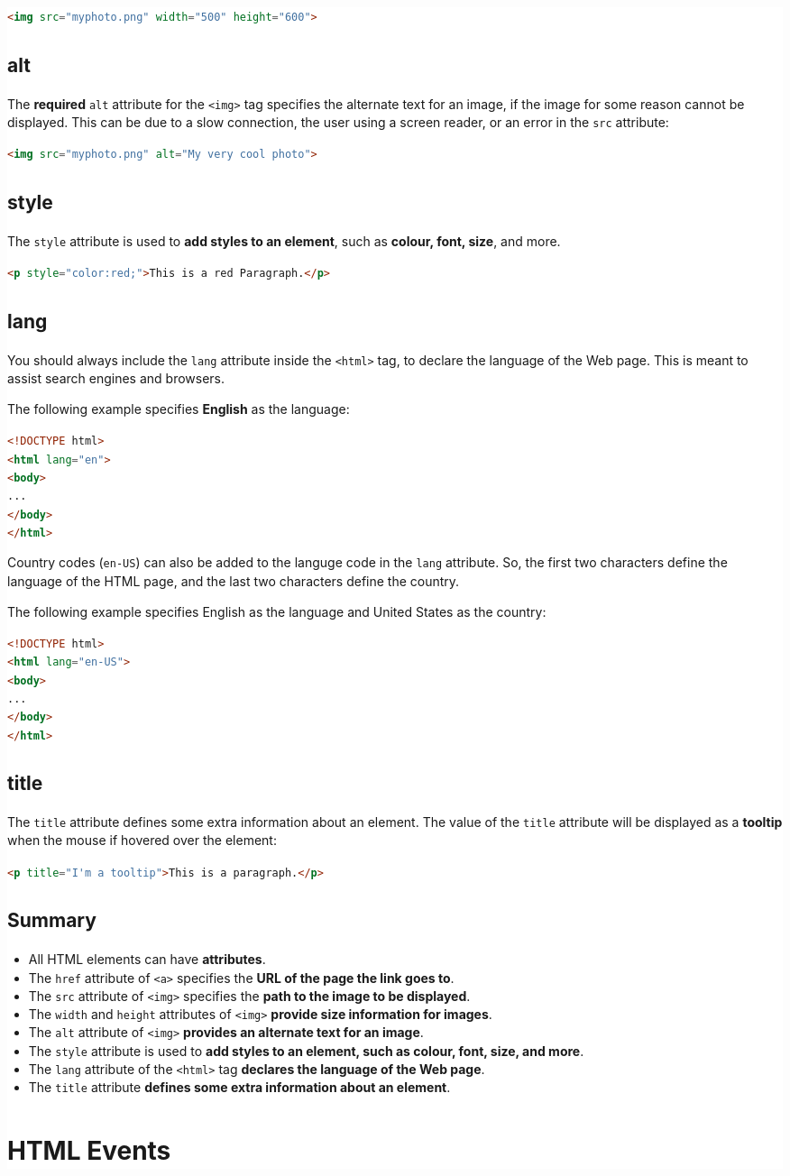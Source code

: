 ```html
<img src="myphoto.png" width="500" height="600">
```
## alt 
The **required** `alt` attribute for the `<img>` tag specifies the alternate text for an image, if the image for some reason cannot be displayed. This can be due to a slow connection, the user using a screen reader, or an error in the `src` attribute:
```html
<img src="myphoto.png" alt="My very cool photo">
```
## style 
The `style` attribute is used to **add styles to an element**, such as **colour, font, size**, and more.
```html
<p style="color:red;">This is a red Paragraph.</p>
```
## lang 
You should always include the `lang` attribute inside the `<html>` tag, to declare the language of the Web page. This is meant to assist search engines and browsers.

The following example specifies **English** as the language:
```html
<!DOCTYPE html>
<html lang="en">
<body>
...
</body>
</html>
```
Country codes (`en-US`) can also be added to the languge code in the `lang` attribute. So, the first two characters define the language of the HTML page, and the last two characters define the country.

The following example specifies English as the language and United States as the country:
```html
<!DOCTYPE html>
<html lang="en-US">
<body>
...
</body>
</html>
```
## title 
The `title` attribute defines some extra information about an element. The value of the `title` attribute will be displayed as a **tooltip** when the mouse if hovered over the element:
```html
<p title="I'm a tooltip">This is a paragraph.</p>
```
## Summary
- All HTML elements can have **attributes**.
- The `href` attribute of `<a>` specifies the **URL of the page the link goes to**.
- The `src` attribute of `<img>` specifies the **path to the image to be displayed**.
- The `width` and `height` attributes of `<img>` **provide size information for images**.
- The `alt` attribute of `<img>` **provides an alternate text for an image**.
- The `style` attribute is used to **add styles to an element, such as colour, font, size, and more**.
- The `lang` attribute of the `<html>` tag **declares the language of the Web page**.
- The `title` attribute **defines some extra information about an element**.
# HTML Events 